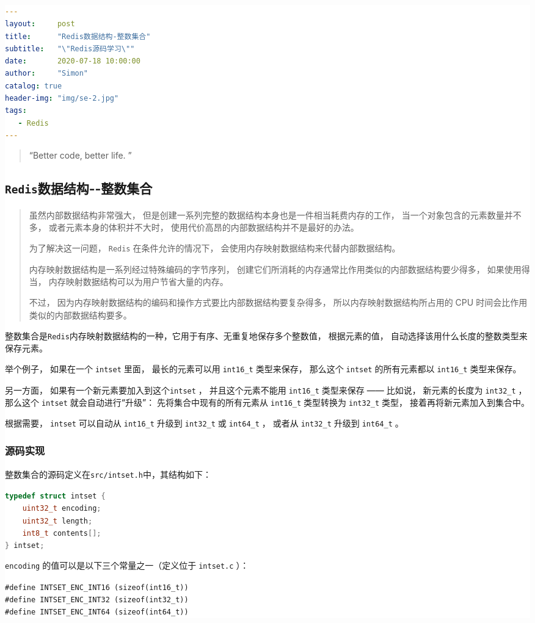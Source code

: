 ```yaml
---
layout:     post
title:      "Redis数据结构-整数集合"
subtitle:   "\"Redis源码学习\""
date:       2020-07-18 10:00:00
author:     "Simon"
catalog: true
header-img: "img/se-2.jpg"
tags:
   - Redis
---
```


> “Better code, better life. ”

## `Redis`数据结构--整数集合

> 虽然内部数据结构非常强大， 但是创建一系列完整的数据结构本身也是一件相当耗费内存的工作， 当一个对象包含的元素数量并不多， 或者元素本身的体积并不大时， 使用代价高昂的内部数据结构并不是最好的办法。
>
> 为了解决这一问题， `Redis` 在条件允许的情况下， 会使用内存映射数据结构来代替内部数据结构。
>
> 内存映射数据结构是一系列经过特殊编码的字节序列， 创建它们所消耗的内存通常比作用类似的内部数据结构要少得多， 如果使用得当， 内存映射数据结构可以为用户节省大量的内存。
>
> 不过， 因为内存映射数据结构的编码和操作方式要比内部数据结构要复杂得多， 所以内存映射数据结构所占用的 CPU 时间会比作用类似的内部数据结构要多。

整数集合是`Redis`内存映射数据结构的一种，它用于有序、无重复地保存多个整数值， 根据元素的值， 自动选择该用什么长度的整数类型来保存元素。

举个例子， 如果在一个 `intset` 里面， 最长的元素可以用 `int16_t` 类型来保存， 那么这个 `intset` 的所有元素都以 `int16_t` 类型来保存。

另一方面， 如果有一个新元素要加入到这个`intset` ， 并且这个元素不能用 `int16_t` 类型来保存 —— 比如说， 新元素的长度为 `int32_t` ， 那么这个 `intset` 就会自动进行“升级”： 先将集合中现有的所有元素从 `int16_t` 类型转换为 `int32_t` 类型， 接着再将新元素加入到集合中。

根据需要， `intset` 可以自动从 `int16_t` 升级到 `int32_t` 或 `int64_t` ， 或者从 `int32_t` 升级到 `int64_t` 。

### 源码实现

整数集合的源码定义在`src/intset.h`中，其结构如下：

```c
typedef struct intset {
    uint32_t encoding;
    uint32_t length;
    int8_t contents[];
} intset;
```

`encoding` 的值可以是以下三个常量之一（定义位于 `intset.c` ）：

```
#define INTSET_ENC_INT16 (sizeof(int16_t))
#define INTSET_ENC_INT32 (sizeof(int32_t))
#define INTSET_ENC_INT64 (sizeof(int64_t))
```
